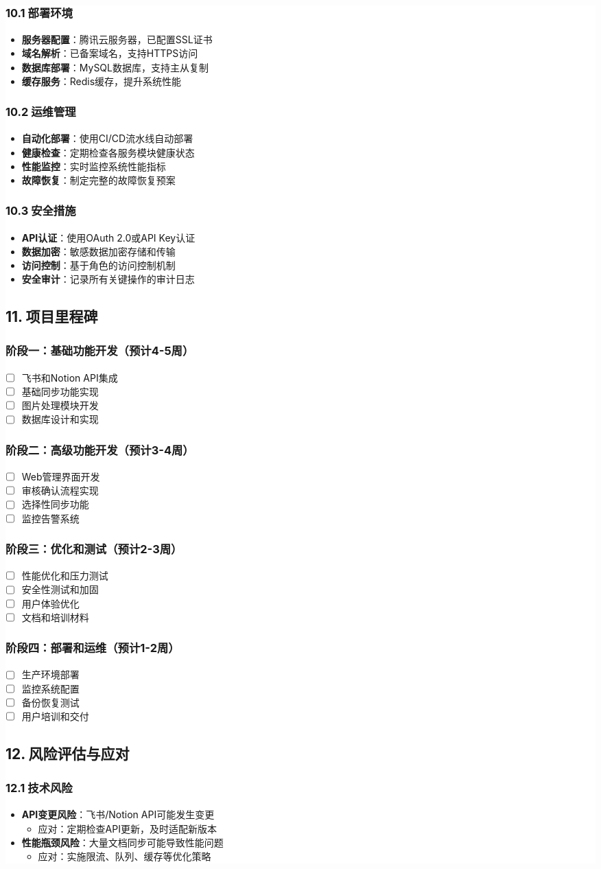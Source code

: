 ### 10.1 部署环境
- **服务器配置**：腾讯云服务器，已配置SSL证书
- **域名解析**：已备案域名，支持HTTPS访问
- **数据库部署**：MySQL数据库，支持主从复制
- **缓存服务**：Redis缓存，提升系统性能

### 10.2 运维管理
- **自动化部署**：使用CI/CD流水线自动部署
- **健康检查**：定期检查各服务模块健康状态
- **性能监控**：实时监控系统性能指标
- **故障恢复**：制定完整的故障恢复预案

### 10.3 安全措施
- **API认证**：使用OAuth 2.0或API Key认证
- **数据加密**：敏感数据加密存储和传输
- **访问控制**：基于角色的访问控制机制
- **安全审计**：记录所有关键操作的审计日志

## 11. 项目里程碑

### 阶段一：基础功能开发（预计4-5周）
- [ ] 飞书和Notion API集成
- [ ] 基础同步功能实现
- [ ] 图片处理模块开发
- [ ] 数据库设计和实现

### 阶段二：高级功能开发（预计3-4周）
- [ ] Web管理界面开发
- [ ] 审核确认流程实现
- [ ] 选择性同步功能
- [ ] 监控告警系统

### 阶段三：优化和测试（预计2-3周）
- [ ] 性能优化和压力测试
- [ ] 安全性测试和加固
- [ ] 用户体验优化
- [ ] 文档和培训材料

### 阶段四：部署和运维（预计1-2周）
- [ ] 生产环境部署
- [ ] 监控系统配置
- [ ] 备份恢复测试
- [ ] 用户培训和交付

## 12. 风险评估与应对

### 12.1 技术风险
- **API变更风险**：飞书/Notion API可能发生变更
  - 应对：定期检查API更新，及时适配新版本
- **性能瓶颈风险**：大量文档同步可能导致性能问题
  - 应对：实施限流、队列、缓存等优化策略
